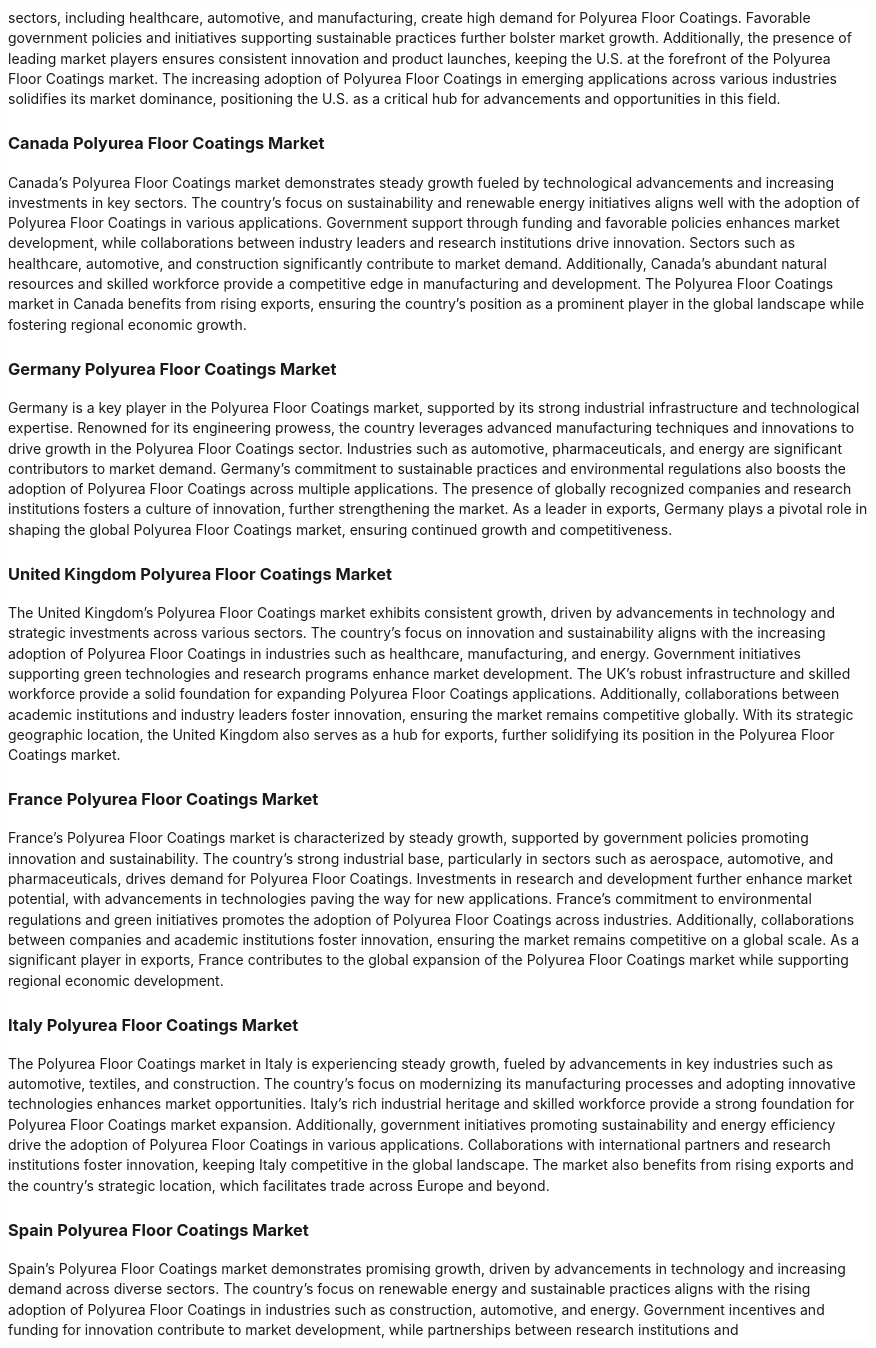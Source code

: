 sectors, including healthcare, automotive, and manufacturing, create high demand for Polyurea Floor Coatings. Favorable government policies and initiatives supporting sustainable practices further bolster market growth. Additionally, the presence of leading market players ensures consistent innovation and product launches, keeping the U.S. at the forefront of the Polyurea Floor Coatings market. The increasing adoption of Polyurea Floor Coatings in emerging applications across various industries solidifies its market dominance, positioning the U.S. as a critical hub for advancements and opportunities in this field.</p><h3>Canada Polyurea Floor Coatings Market</h3><p>Canada&rsquo;s Polyurea Floor Coatings market demonstrates steady growth fueled by technological advancements and increasing investments in key sectors. The country&rsquo;s focus on sustainability and renewable energy initiatives aligns well with the adoption of Polyurea Floor Coatings in various applications. Government support through funding and favorable policies enhances market development, while collaborations between industry leaders and research institutions drive innovation. Sectors such as healthcare, automotive, and construction significantly contribute to market demand. Additionally, Canada&rsquo;s abundant natural resources and skilled workforce provide a competitive edge in manufacturing and development. The Polyurea Floor Coatings market in Canada benefits from rising exports, ensuring the country&rsquo;s position as a prominent player in the global landscape while fostering regional economic growth.</p><h3>Germany Polyurea Floor Coatings Market</h3><p>Germany is a key player in the Polyurea Floor Coatings market, supported by its strong industrial infrastructure and technological expertise. Renowned for its engineering prowess, the country leverages advanced manufacturing techniques and innovations to drive growth in the Polyurea Floor Coatings sector. Industries such as automotive, pharmaceuticals, and energy are significant contributors to market demand. Germany&rsquo;s commitment to sustainable practices and environmental regulations also boosts the adoption of Polyurea Floor Coatings across multiple applications. The presence of globally recognized companies and research institutions fosters a culture of innovation, further strengthening the market. As a leader in exports, Germany plays a pivotal role in shaping the global Polyurea Floor Coatings market, ensuring continued growth and competitiveness.</p><h3>United Kingdom Polyurea Floor Coatings Market</h3><p>The United Kingdom&rsquo;s Polyurea Floor Coatings market exhibits consistent growth, driven by advancements in technology and strategic investments across various sectors. The country&rsquo;s focus on innovation and sustainability aligns with the increasing adoption of Polyurea Floor Coatings in industries such as healthcare, manufacturing, and energy. Government initiatives supporting green technologies and research programs enhance market development. The UK&rsquo;s robust infrastructure and skilled workforce provide a solid foundation for expanding Polyurea Floor Coatings applications. Additionally, collaborations between academic institutions and industry leaders foster innovation, ensuring the market remains competitive globally. With its strategic geographic location, the United Kingdom also serves as a hub for exports, further solidifying its position in the Polyurea Floor Coatings market.</p><h3>France Polyurea Floor Coatings Market</h3><p>France&rsquo;s Polyurea Floor Coatings market is characterized by steady growth, supported by government policies promoting innovation and sustainability. The country&rsquo;s strong industrial base, particularly in sectors such as aerospace, automotive, and pharmaceuticals, drives demand for Polyurea Floor Coatings. Investments in research and development further enhance market potential, with advancements in technologies paving the way for new applications. France&rsquo;s commitment to environmental regulations and green initiatives promotes the adoption of Polyurea Floor Coatings across industries. Additionally, collaborations between companies and academic institutions foster innovation, ensuring the market remains competitive on a global scale. As a significant player in exports, France contributes to the global expansion of the Polyurea Floor Coatings market while supporting regional economic development.</p><h3>Italy Polyurea Floor Coatings Market</h3><p>The Polyurea Floor Coatings market in Italy is experiencing steady growth, fueled by advancements in key industries such as automotive, textiles, and construction. The country&rsquo;s focus on modernizing its manufacturing processes and adopting innovative technologies enhances market opportunities. Italy&rsquo;s rich industrial heritage and skilled workforce provide a strong foundation for Polyurea Floor Coatings market expansion. Additionally, government initiatives promoting sustainability and energy efficiency drive the adoption of Polyurea Floor Coatings in various applications. Collaborations with international partners and research institutions foster innovation, keeping Italy competitive in the global landscape. The market also benefits from rising exports and the country&rsquo;s strategic location, which facilitates trade across Europe and beyond.</p><h3>Spain Polyurea Floor Coatings Market</h3><p>Spain&rsquo;s Polyurea Floor Coatings market demonstrates promising growth, driven by advancements in technology and increasing demand across diverse sectors. The country&rsquo;s focus on renewable energy and sustainable practices aligns with the rising adoption of Polyurea Floor Coatings in industries such as construction, automotive, and energy. Government incentives and funding for innovation contribute to market development, while partnerships between research institutions and